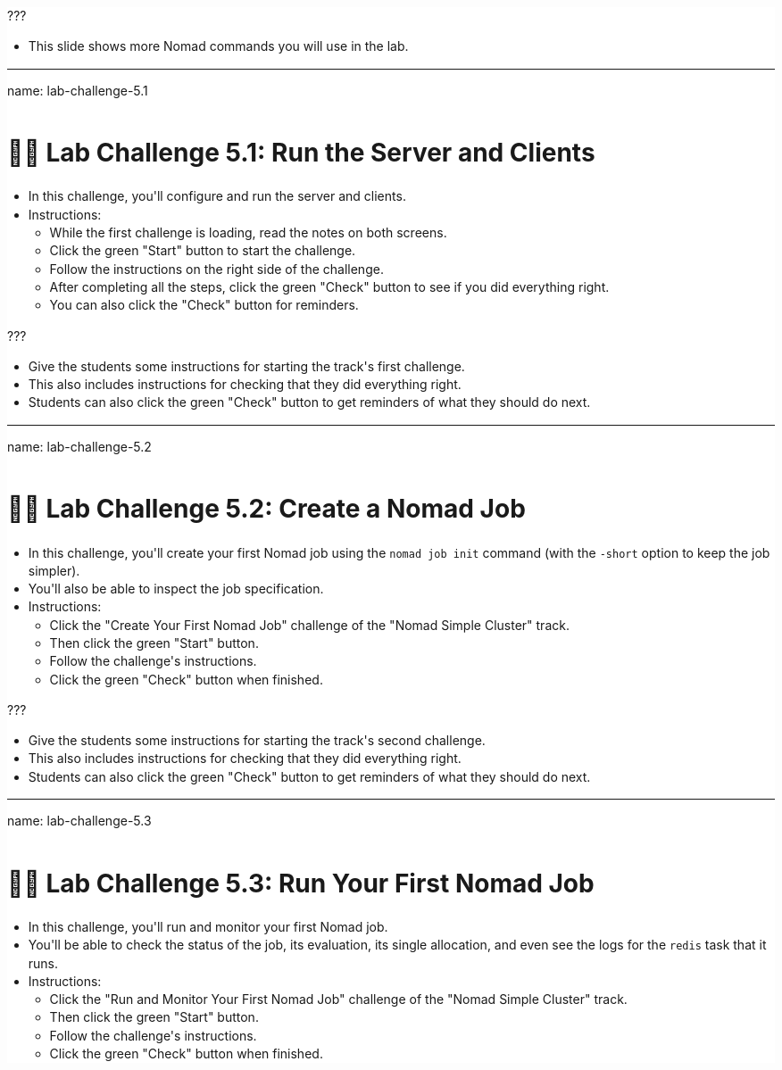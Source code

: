 ???
* This slide shows more Nomad commands you will use in the lab.
---
name: lab-challenge-5.1
# 👩‍💻 Lab Challenge 5.1: Run the Server and Clients
* In this challenge, you'll configure and run the server and clients.
* Instructions:
  * While the first challenge is loading, read the notes on both screens.
  * Click the green "Start" button to start the challenge.
  * Follow the instructions on the right side of the challenge.
  * After completing all the steps, click the green "Check" button to see if you did everything right.
  * You can also click the "Check" button for reminders.

???
* Give the students some instructions for starting the track's first challenge.
* This also includes instructions for checking that they did everything right.
* Students can also click the green "Check" button to get reminders of what they should do next.

---
name: lab-challenge-5.2
# 👩‍💻 Lab Challenge 5.2: Create a Nomad Job

* In this challenge, you'll create your first Nomad job using the `nomad job init` command (with the `-short` option to keep the job simpler).
* You'll also be able to inspect the job specification.
* Instructions:
  * Click the "Create Your First Nomad Job" challenge of the "Nomad Simple Cluster" track.
  * Then click the green "Start" button.
  * Follow the challenge's instructions.
  * Click the green "Check" button when finished.

???
* Give the students some instructions for starting the track's second challenge.
* This also includes instructions for checking that they did everything right.
* Students can also click the green "Check" button to get reminders of what they should do next.

---
name: lab-challenge-5.3
# 👩‍💻 Lab Challenge 5.3: Run Your First Nomad Job

* In this challenge, you'll run and monitor your first Nomad job.
* You'll be able to check the status of the job, its evaluation, its single allocation, and even see the logs for the `redis` task that it runs.
* Instructions:
    * Click the "Run and Monitor Your First Nomad Job" challenge of the "Nomad Simple Cluster" track.
    * Then click the green "Start" button.
    * Follow the challenge's instructions.
    * Click the green "Check" button when finished.
